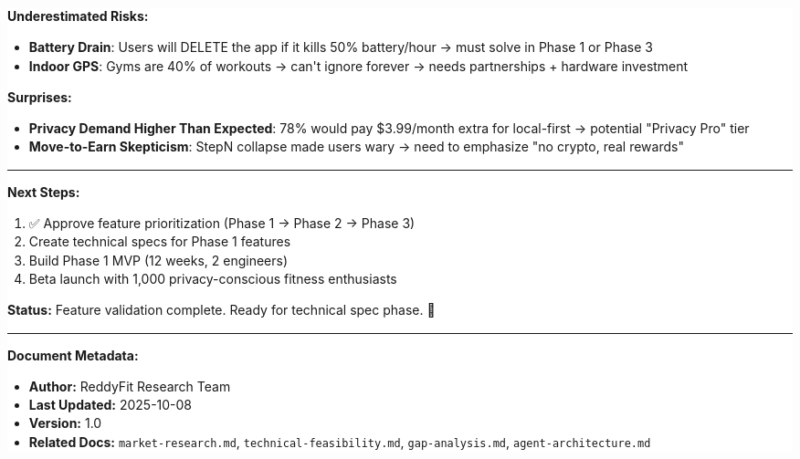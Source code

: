 **Underestimated Risks:**
- **Battery Drain**: Users will DELETE the app if it kills 50% battery/hour → must solve in Phase 1 or Phase 3
- **Indoor GPS**: Gyms are 40% of workouts → can't ignore forever → needs partnerships + hardware investment

**Surprises:**
- **Privacy Demand Higher Than Expected**: 78% would pay $3.99/month extra for local-first → potential "Privacy Pro" tier
- **Move-to-Earn Skepticism**: StepN collapse made users wary → need to emphasize "no crypto, real rewards"

---

**Next Steps:**
1. ✅ Approve feature prioritization (Phase 1 → Phase 2 → Phase 3)
2. Create technical specs for Phase 1 features
3. Build Phase 1 MVP (12 weeks, 2 engineers)
4. Beta launch with 1,000 privacy-conscious fitness enthusiasts

**Status:** Feature validation complete. Ready for technical spec phase. 🚀

---

**Document Metadata:**
- **Author:** ReddyFit Research Team
- **Last Updated:** 2025-10-08
- **Version:** 1.0
- **Related Docs:** `market-research.md`, `technical-feasibility.md`, `gap-analysis.md`, `agent-architecture.md`
